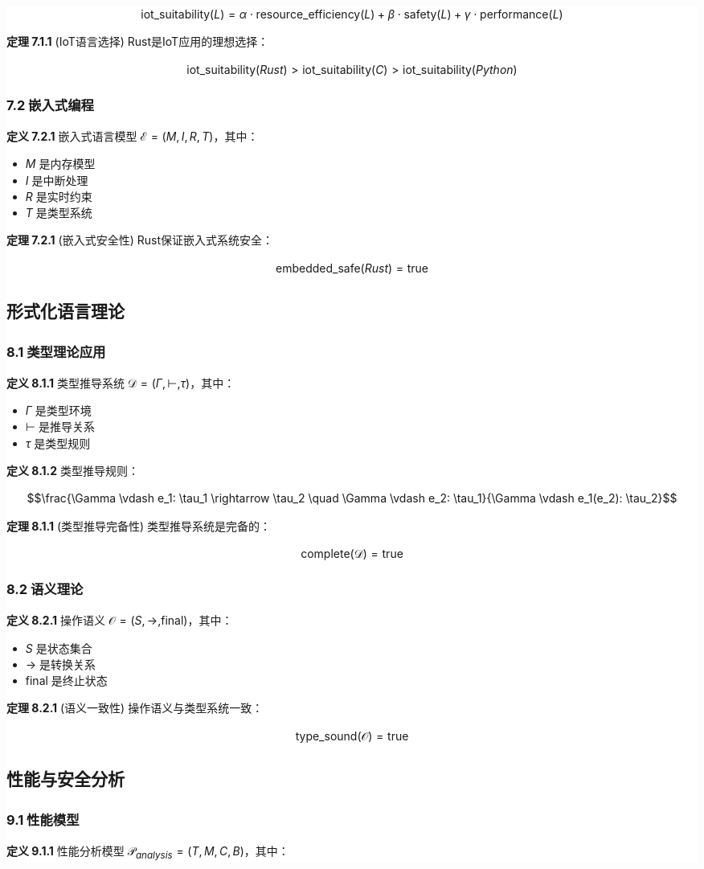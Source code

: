 $$\text{iot\_suitability}(L) = \alpha \cdot \text{resource\_efficiency}(L) + \beta \cdot \text{safety}(L) + \gamma \cdot \text{performance}(L)$$

**定理 7.1.1** (IoT语言选择) Rust是IoT应用的理想选择：

$$\text{iot\_suitability}(Rust) > \text{iot\_suitability}(C) > \text{iot\_suitability}(Python)$$

### 7.2 嵌入式编程

**定义 7.2.1** 嵌入式语言模型 $\mathcal{E} = (M, I, R, T)$，其中：

- $M$ 是内存模型
- $I$ 是中断处理
- $R$ 是实时约束
- $T$ 是类型系统

**定理 7.2.1** (嵌入式安全性) Rust保证嵌入式系统安全：

$$\text{embedded\_safe}(Rust) = \text{true}$$

## 形式化语言理论

### 8.1 类型理论应用

**定义 8.1.1** 类型推导系统 $\mathcal{D} = (\Gamma, \vdash, \tau)$，其中：

- $\Gamma$ 是类型环境
- $\vdash$ 是推导关系
- $\tau$ 是类型规则

**定义 8.1.2** 类型推导规则：

$$\frac{\Gamma \vdash e_1: \tau_1 \rightarrow \tau_2 \quad \Gamma \vdash e_2: \tau_1}{\Gamma \vdash e_1(e_2): \tau_2}$$

**定理 8.1.1** (类型推导完备性) 类型推导系统是完备的：

$$\text{complete}(\mathcal{D}) = \text{true}$$

### 8.2 语义理论

**定义 8.2.1** 操作语义 $\mathcal{O} = (S, \rightarrow, \text{final})$，其中：

- $S$ 是状态集合
- $\rightarrow$ 是转换关系
- $\text{final}$ 是终止状态

**定理 8.2.1** (语义一致性) 操作语义与类型系统一致：

$$\text{type\_sound}(\mathcal{O}) = \text{true}$$

## 性能与安全分析

### 9.1 性能模型

**定义 9.1.1** 性能分析模型 $\mathcal{P}_{analysis} = (T, M, C, B)$，其中：
